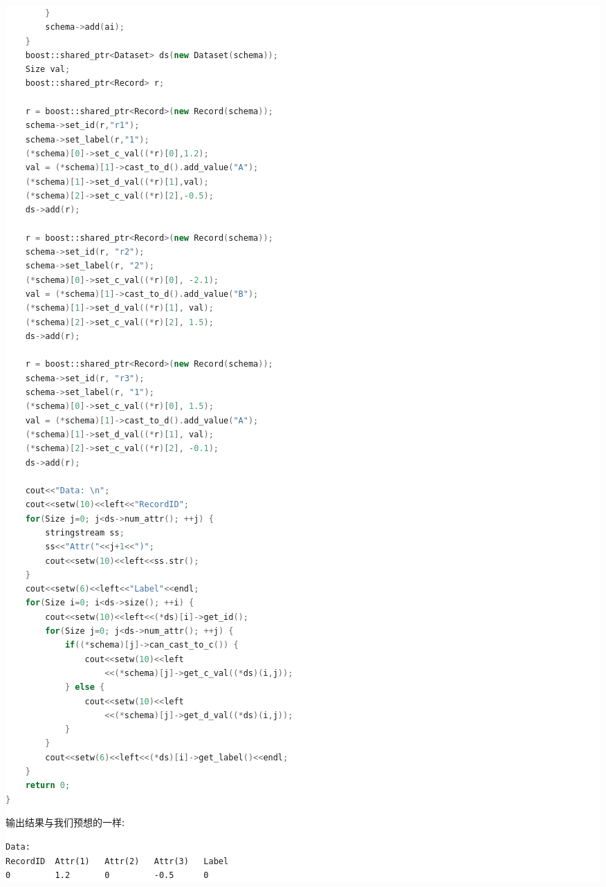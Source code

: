 ```c++ {class=line-numbers}
        }
        schema->add(ai);
    }
    boost::shared_ptr<Dataset> ds(new Dataset(schema));
    Size val;
    boost::shared_ptr<Record> r;

    r = boost::shared_ptr<Record>(new Record(schema));
    schema->set_id(r,"r1");
    schema->set_label(r,"1");
    (*schema)[0]->set_c_val((*r)[0],1.2);
    val = (*schema)[1]->cast_to_d().add_value("A");
    (*schema)[1]->set_d_val((*r)[1],val);
    (*schema)[2]->set_c_val((*r)[2],-0.5);
    ds->add(r);

    r = boost::shared_ptr<Record>(new Record(schema));
    schema->set_id(r, "r2");
    schema->set_label(r, "2");
    (*schema)[0]->set_c_val((*r)[0], -2.1);
    val = (*schema)[1]->cast_to_d().add_value("B");
    (*schema)[1]->set_d_val((*r)[1], val);
    (*schema)[2]->set_c_val((*r)[2], 1.5);
    ds->add(r);

    r = boost::shared_ptr<Record>(new Record(schema));
    schema->set_id(r, "r3");
    schema->set_label(r, "1");
    (*schema)[0]->set_c_val((*r)[0], 1.5);
    val = (*schema)[1]->cast_to_d().add_value("A");
    (*schema)[1]->set_d_val((*r)[1], val);
    (*schema)[2]->set_c_val((*r)[2], -0.1);
    ds->add(r);

    cout<<"Data: \n";
    cout<<setw(10)<<left<<"RecordID";
    for(Size j=0; j<ds->num_attr(); ++j) {
        stringstream ss;
        ss<<"Attr("<<j+1<<")";
        cout<<setw(10)<<left<<ss.str();
    }
    cout<<setw(6)<<left<<"Label"<<endl;
    for(Size i=0; i<ds->size(); ++i) { 
        cout<<setw(10)<<left<<(*ds)[i]->get_id();
        for(Size j=0; j<ds->num_attr(); ++j) {
            if((*schema)[j]->can_cast_to_c()) {
                cout<<setw(10)<<left
                    <<(*schema)[j]->get_c_val((*ds)(i,j));
            } else {
                cout<<setw(10)<<left
                    <<(*schema)[j]->get_d_val((*ds)(i,j));
            }
        }
        cout<<setw(6)<<left<<(*ds)[i]->get_label()<<endl;
    }
    return 0;  
}
```
输出结果与我们预想的一样:
```
Data:
RecordID  Attr(1)   Attr(2)   Attr(3)   Label
0         1.2       0         -0.5      0
```